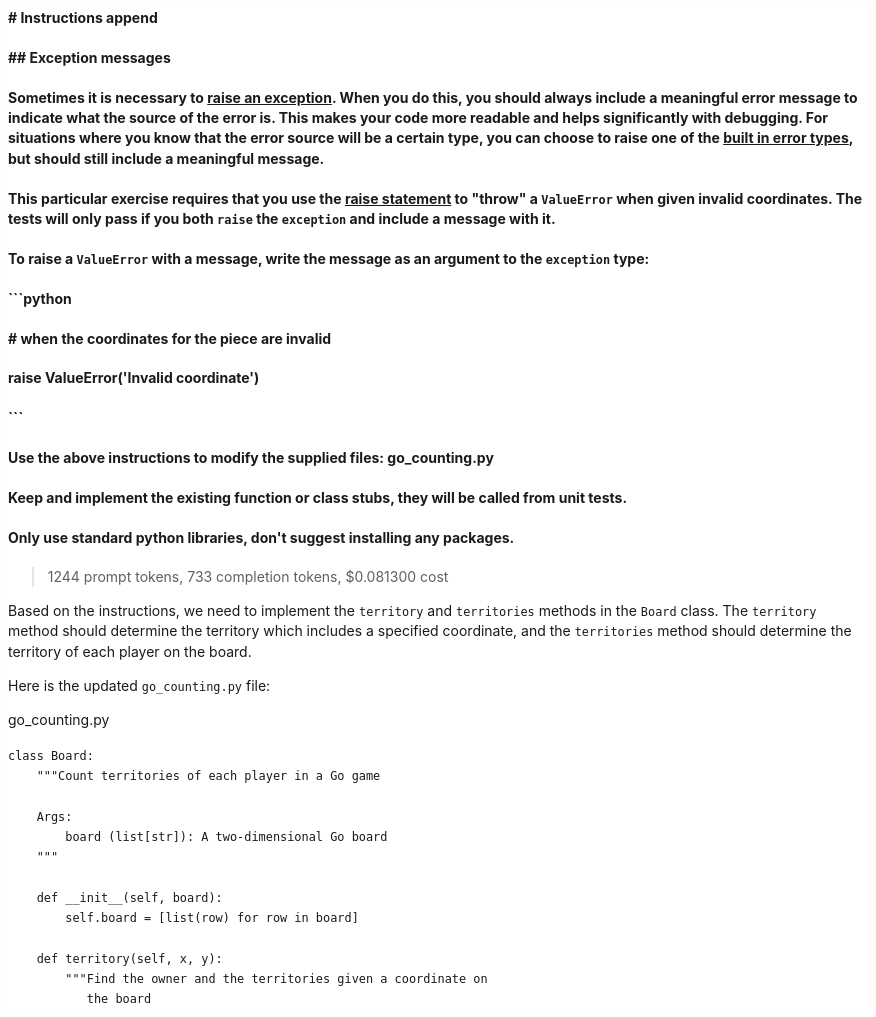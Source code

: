 #### # Instructions append  
####   
#### ## Exception messages  
####   
#### Sometimes it is necessary to [raise an exception](https://docs.python.org/3/tutorial/errors.html#raising-exceptions). When you do this, you should always include a **meaningful error message** to indicate what the source of the error is. This makes your code more readable and helps significantly with debugging. For situations where you know that the error source will be a certain type, you can choose to raise one of the [built in error types](https://docs.python.org/3/library/exceptions.html#base-classes), but should still include a meaningful message.  
####   
#### This particular exercise requires that you use the [raise statement](https://docs.python.org/3/reference/simple_stmts.html#the-raise-statement) to "throw" a `ValueError` when given invalid coordinates. The tests will only pass if you both `raise` the `exception` and include a message with it.  
####   
#### To raise a `ValueError` with a message, write the message as an argument to the `exception` type:  
####   
#### ```python  
#### # when the coordinates for the piece are invalid  
#### raise ValueError('Invalid coordinate')  
#### ```  
####   
#### ####  
####   
#### Use the above instructions to modify the supplied files: go_counting.py  
#### Keep and implement the existing function or class stubs, they will be called from unit tests.  
#### Only use standard python libraries, don't suggest installing any packages.  
> 1244 prompt tokens, 733 completion tokens, $0.081300 cost  

Based on the instructions, we need to implement the `territory` and `territories` methods in the `Board` class. The `territory` method should determine the territory which includes a specified coordinate, and the `territories` method should determine the territory of each player on the board.

Here is the updated `go_counting.py` file:

go_counting.py
```
class Board:
    """Count territories of each player in a Go game

    Args:
        board (list[str]): A two-dimensional Go board
    """

    def __init__(self, board):
        self.board = [list(row) for row in board]

    def territory(self, x, y):
        """Find the owner and the territories given a coordinate on
           the board
```
